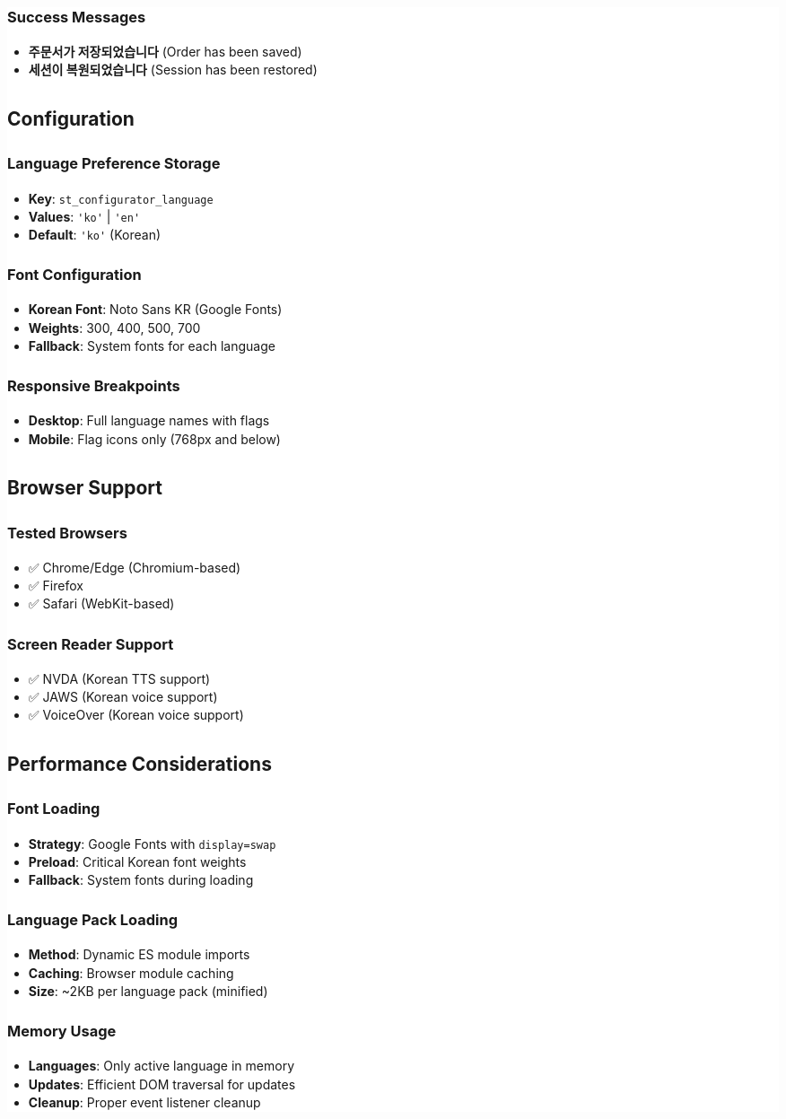 ### **Success Messages**
- **주문서가 저장되었습니다** (Order has been saved)
- **세션이 복원되었습니다** (Session has been restored)

## Configuration

### **Language Preference Storage**
- **Key**: `st_configurator_language`
- **Values**: `'ko'` | `'en'`
- **Default**: `'ko'` (Korean)

### **Font Configuration**
- **Korean Font**: Noto Sans KR (Google Fonts)
- **Weights**: 300, 400, 500, 700
- **Fallback**: System fonts for each language

### **Responsive Breakpoints**
- **Desktop**: Full language names with flags
- **Mobile**: Flag icons only (768px and below)

## Browser Support

### **Tested Browsers**
- ✅ Chrome/Edge (Chromium-based)
- ✅ Firefox
- ✅ Safari (WebKit-based)

### **Screen Reader Support**
- ✅ NVDA (Korean TTS support)
- ✅ JAWS (Korean voice support)
- ✅ VoiceOver (Korean voice support)

## Performance Considerations

### **Font Loading**
- **Strategy**: Google Fonts with `display=swap`
- **Preload**: Critical Korean font weights
- **Fallback**: System fonts during loading

### **Language Pack Loading**
- **Method**: Dynamic ES module imports
- **Caching**: Browser module caching
- **Size**: ~2KB per language pack (minified)

### **Memory Usage**
- **Languages**: Only active language in memory
- **Updates**: Efficient DOM traversal for updates
- **Cleanup**: Proper event listener cleanup
